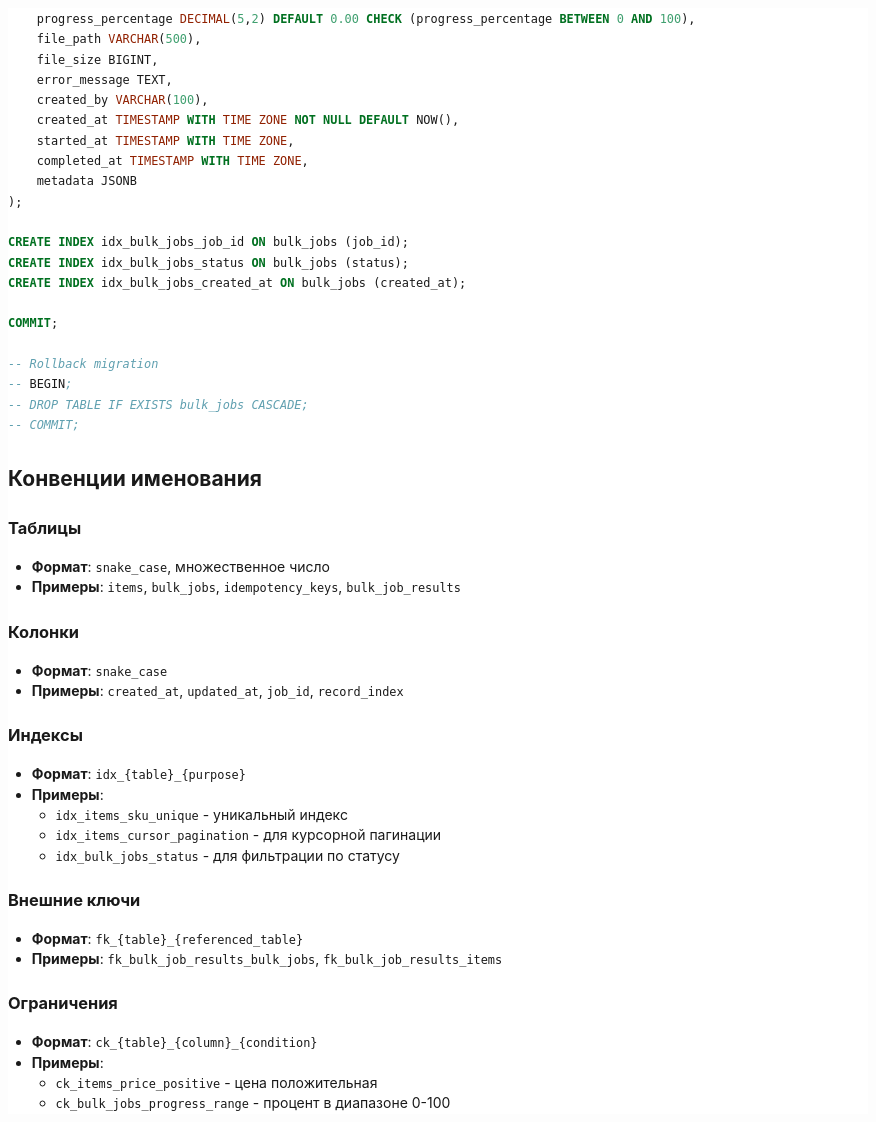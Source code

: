 ```sql
    progress_percentage DECIMAL(5,2) DEFAULT 0.00 CHECK (progress_percentage BETWEEN 0 AND 100),
    file_path VARCHAR(500),
    file_size BIGINT,
    error_message TEXT,
    created_by VARCHAR(100),
    created_at TIMESTAMP WITH TIME ZONE NOT NULL DEFAULT NOW(),
    started_at TIMESTAMP WITH TIME ZONE,
    completed_at TIMESTAMP WITH TIME ZONE,
    metadata JSONB
);

CREATE INDEX idx_bulk_jobs_job_id ON bulk_jobs (job_id);
CREATE INDEX idx_bulk_jobs_status ON bulk_jobs (status);
CREATE INDEX idx_bulk_jobs_created_at ON bulk_jobs (created_at);

COMMIT;

-- Rollback migration
-- BEGIN;
-- DROP TABLE IF EXISTS bulk_jobs CASCADE;
-- COMMIT;
```

## Конвенции именования

### Таблицы
- **Формат**: `snake_case`, множественное число
- **Примеры**: `items`, `bulk_jobs`, `idempotency_keys`, `bulk_job_results`

### Колонки
- **Формат**: `snake_case`
- **Примеры**: `created_at`, `updated_at`, `job_id`, `record_index`

### Индексы
- **Формат**: `idx_{table}_{purpose}`
- **Примеры**: 
  - `idx_items_sku_unique` - уникальный индекс
  - `idx_items_cursor_pagination` - для курсорной пагинации
  - `idx_bulk_jobs_status` - для фильтрации по статусу

### Внешние ключи
- **Формат**: `fk_{table}_{referenced_table}`
- **Примеры**: `fk_bulk_job_results_bulk_jobs`, `fk_bulk_job_results_items`

### Ограничения
- **Формат**: `ck_{table}_{column}_{condition}`
- **Примеры**: 
  - `ck_items_price_positive` - цена положительная
  - `ck_bulk_jobs_progress_range` - процент в диапазоне 0-100
